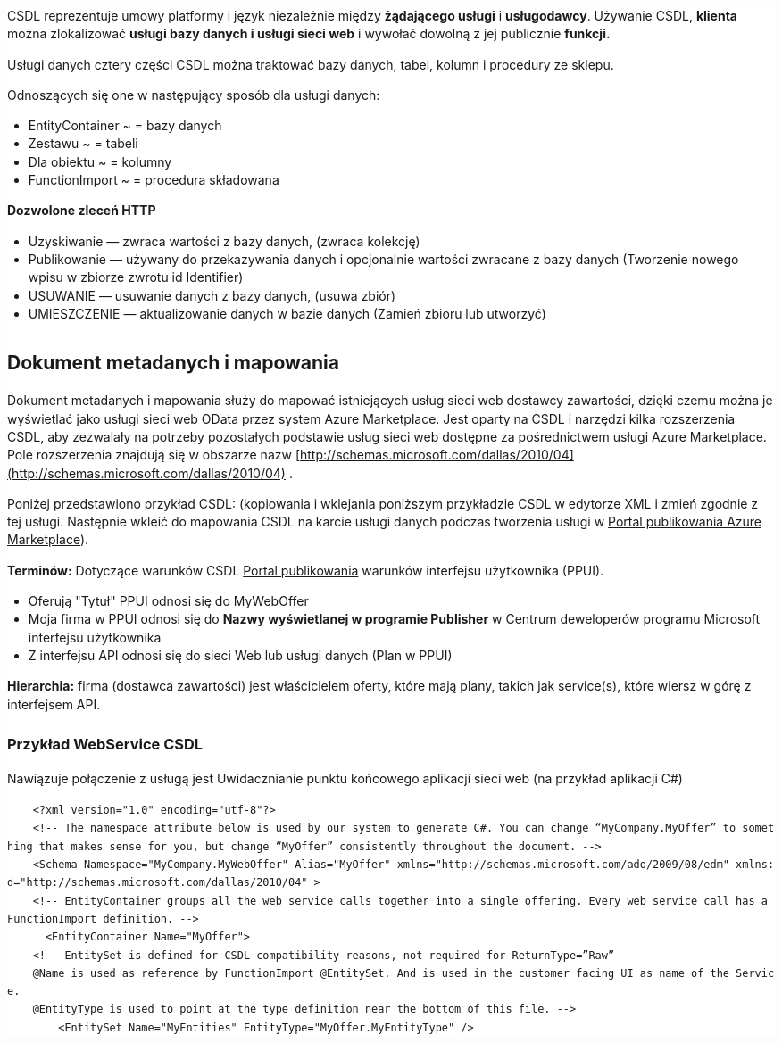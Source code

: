   CSDL reprezentuje umowy platformy i język niezależnie między **żądającego usługi** i **usługodawcy**. Używanie CSDL, **klienta** można zlokalizować **usługi bazy danych i usługi sieci web** i wywołać dowolną z jej publicznie **funkcji.**

Usługi danych cztery części CSDL można traktować bazy danych, tabel, kolumn i procedury ze sklepu.

Odnoszących się one w następujący sposób dla usługi danych:

- EntityContainer ~ = bazy danych
- Zestawu ~ = tabeli
- Dla obiektu ~ = kolumny
- FunctionImport ~ = procedura składowana

**Dozwolone zleceń HTTP**
- Uzyskiwanie — zwraca wartości z bazy danych, (zwraca kolekcję)
- Publikowanie — używany do przekazywania danych i opcjonalnie wartości zwracane z bazy danych (Tworzenie nowego wpisu w zbiorze zwrotu id Identifier)
- USUWANIE — usuwanie danych z bazy danych, (usuwa zbiór)
- UMIESZCZENIE — aktualizowanie danych w bazie danych (Zamień zbioru lub utworzyć)

## <a name="metadatamapping-document"></a>Dokument metadanych i mapowania

Dokument metadanych i mapowania służy do mapować istniejących usług sieci web dostawcy zawartości, dzięki czemu można je wyświetlać jako usługi sieci web OData przez system Azure Marketplace. Jest oparty na CSDL i narzędzi kilka rozszerzenia CSDL, aby zezwalały na potrzeby pozostałych podstawie usług sieci web dostępne za pośrednictwem usługi Azure Marketplace. Pole rozszerzenia znajdują się w obszarze nazw [http://schemas.microsoft.com/dallas/2010/04](http://schemas.microsoft.com/dallas/2010/04) .

Poniżej przedstawiono przykład CSDL: (kopiowania i wklejania poniższym przykładzie CSDL w edytorze XML i zmień zgodnie z tej usługi.  Następnie wkleić do mapowania CSDL na karcie usługi danych podczas tworzenia usługi w [Portal publikowania Azure Marketplace](https://publish.windowsazure.com)).

**Terminów:** Dotyczące warunków CSDL [Portal publikowania](https://publish.windowsazure.com) warunków interfejsu użytkownika (PPUI).
- Oferują "Tytuł" PPUI odnosi się do MyWebOffer
- Moja firma w PPUI odnosi się do **Nazwy wyświetlanej w programie Publisher** w [Centrum deweloperów programu Microsoft](http://dev.windows.com/registration?accountprogram=azure) interfejsu użytkownika
- Z interfejsu API odnosi się do sieci Web lub usługi danych (Plan w PPUI)

**Hierarchia:** 
 firma (dostawca zawartości) jest właścicielem oferty, które mają plany, takich jak service(s), które wiersz w górę z interfejsem API.

### <a name="webservice-csdl-example"></a>Przykład WebService CSDL

Nawiązuje połączenie z usługą jest Uwidacznianie punktu końcowego aplikacji sieci web (na przykład aplikacji C#)

        <?xml version="1.0" encoding="utf-8"?>
        <!-- The namespace attribute below is used by our system to generate C#. You can change “MyCompany.MyOffer” to something that makes sense for you, but change “MyOffer” consistently throughout the document. -->
        <Schema Namespace="MyCompany.MyWebOffer" Alias="MyOffer" xmlns="http://schemas.microsoft.com/ado/2009/08/edm" xmlns:d="http://schemas.microsoft.com/dallas/2010/04" >
        <!-- EntityContainer groups all the web service calls together into a single offering. Every web service call has a FunctionImport definition. -->
          <EntityContainer Name="MyOffer">
        <!-- EntitySet is defined for CSDL compatibility reasons, not required for ReturnType=”Raw”
        @Name is used as reference by FunctionImport @EntitySet. And is used in the customer facing UI as name of the Service.
        @EntityType is used to point at the type definition near the bottom of this file. -->
            <EntitySet Name="MyEntities" EntityType="MyOffer.MyEntityType" />